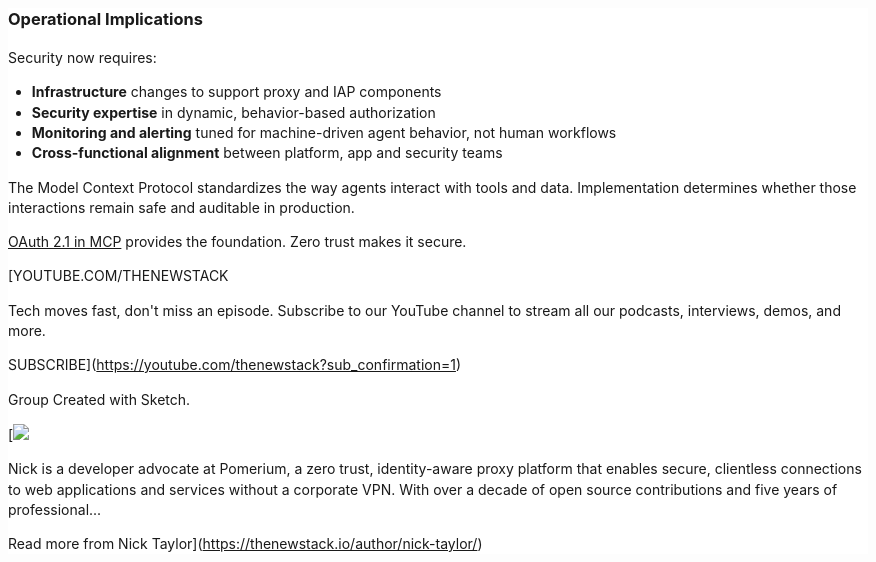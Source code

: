 ### **Operational Implications**

Security now requires:

* **Infrastructure** changes to support proxy and IAP components
* **Security expertise** in dynamic, behavior-based authorization
* **Monitoring and alerting** tuned for machine-driven agent behavior, not human workflows
* **Cross-functional alignment** between platform, app and security teams

The Model Context Protocol standardizes the way agents interact with tools and data. Implementation determines whether those interactions remain safe and auditable in production.

[OAuth 2.1 in MCP](https://modelcontextprotocol.io/specification/draft/basic/authorization) provides the foundation. Zero trust makes it secure.

[YOUTUBE.COM/THENEWSTACK

Tech moves fast, don't miss an episode. Subscribe to our YouTube
channel to stream all our podcasts, interviews, demos, and more.

SUBSCRIBE](https://youtube.com/thenewstack?sub_confirmation=1)

Group
Created with Sketch.

[![](https://cdn.thenewstack.io/media/2025/03/1c77cf58-nicktaylor.jpeg)

Nick is a developer advocate at Pomerium, a zero trust, identity-aware proxy platform that enables secure, clientless connections to web applications and services without a corporate VPN. With over a decade of open source contributions and five years of professional...

Read more from Nick Taylor](https://thenewstack.io/author/nick-taylor/)
